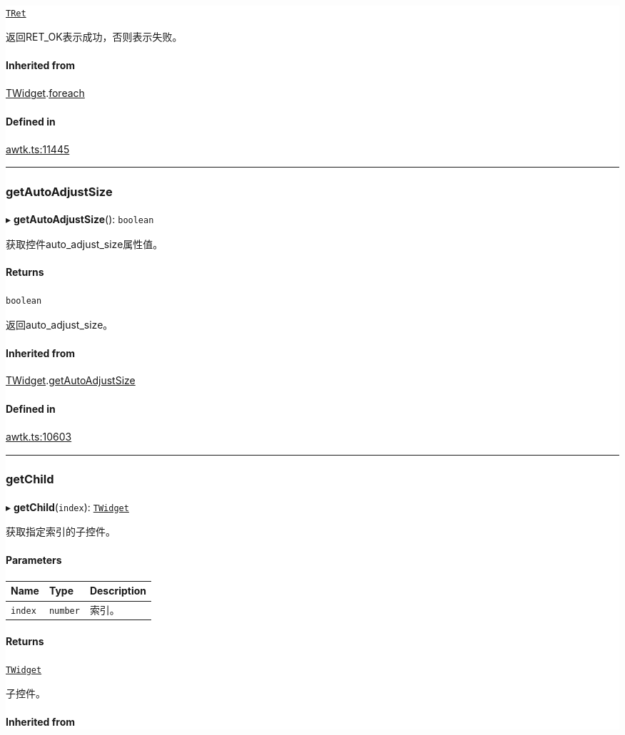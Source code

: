 [`TRet`](../enums/TRet.md)

返回RET_OK表示成功，否则表示失败。

#### Inherited from

[TWidget](TWidget.md).[foreach](TWidget.md#foreach)

#### Defined in

[awtk.ts:11445](https://github.com/zlgopen/awtk-binding/blob/25012c6/tools/code_gen/js/output/awtk.ts#L11445)

___

### getAutoAdjustSize

▸ **getAutoAdjustSize**(): `boolean`

获取控件auto_adjust_size属性值。

#### Returns

`boolean`

返回auto_adjust_size。

#### Inherited from

[TWidget](TWidget.md).[getAutoAdjustSize](TWidget.md#getautoadjustsize)

#### Defined in

[awtk.ts:10603](https://github.com/zlgopen/awtk-binding/blob/25012c6/tools/code_gen/js/output/awtk.ts#L10603)

___

### getChild

▸ **getChild**(`index`): [`TWidget`](TWidget.md)

获取指定索引的子控件。

#### Parameters

| Name | Type | Description |
| :------ | :------ | :------ |
| `index` | `number` | 索引。 |

#### Returns

[`TWidget`](TWidget.md)

子控件。

#### Inherited from
